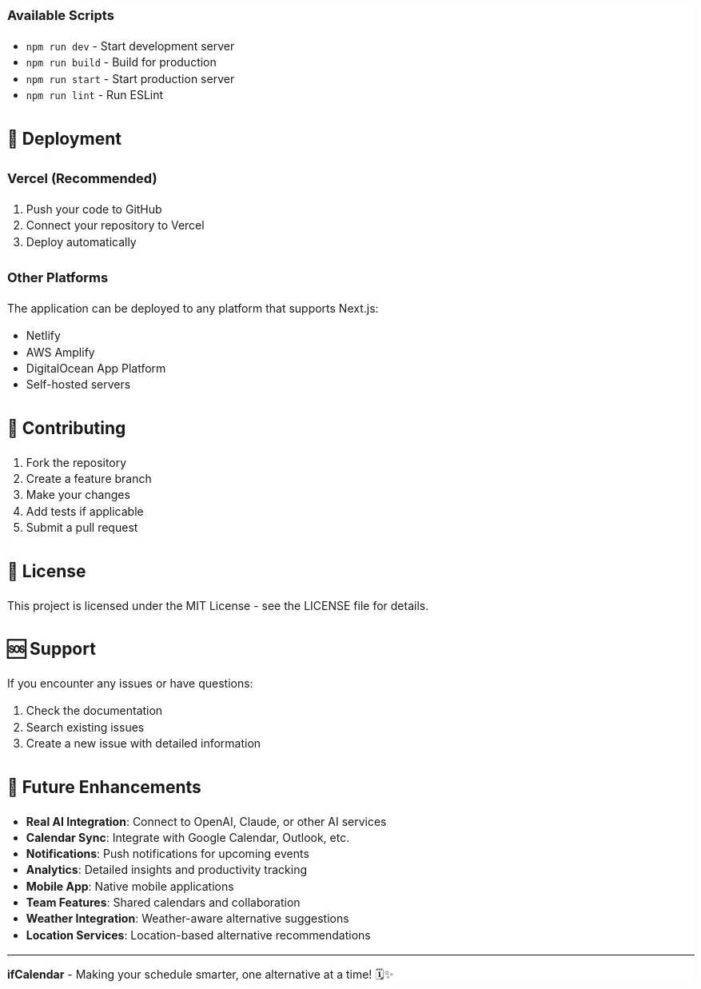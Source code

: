 ### Available Scripts
- `npm run dev` - Start development server
- `npm run build` - Build for production
- `npm run start` - Start production server
- `npm run lint` - Run ESLint

## 🚀 Deployment

### Vercel (Recommended)
1. Push your code to GitHub
2. Connect your repository to Vercel
3. Deploy automatically

### Other Platforms
The application can be deployed to any platform that supports Next.js:
- Netlify
- AWS Amplify
- DigitalOcean App Platform
- Self-hosted servers

## 🤝 Contributing

1. Fork the repository
2. Create a feature branch
3. Make your changes
4. Add tests if applicable
5. Submit a pull request

## 📄 License

This project is licensed under the MIT License - see the LICENSE file for details.

## 🆘 Support

If you encounter any issues or have questions:
1. Check the documentation
2. Search existing issues
3. Create a new issue with detailed information

## 🔮 Future Enhancements

- **Real AI Integration**: Connect to OpenAI, Claude, or other AI services
- **Calendar Sync**: Integrate with Google Calendar, Outlook, etc.
- **Notifications**: Push notifications for upcoming events
- **Analytics**: Detailed insights and productivity tracking
- **Mobile App**: Native mobile applications
- **Team Features**: Shared calendars and collaboration
- **Weather Integration**: Weather-aware alternative suggestions
- **Location Services**: Location-based alternative recommendations

---

**ifCalendar** - Making your schedule smarter, one alternative at a time! 🗓️✨ 